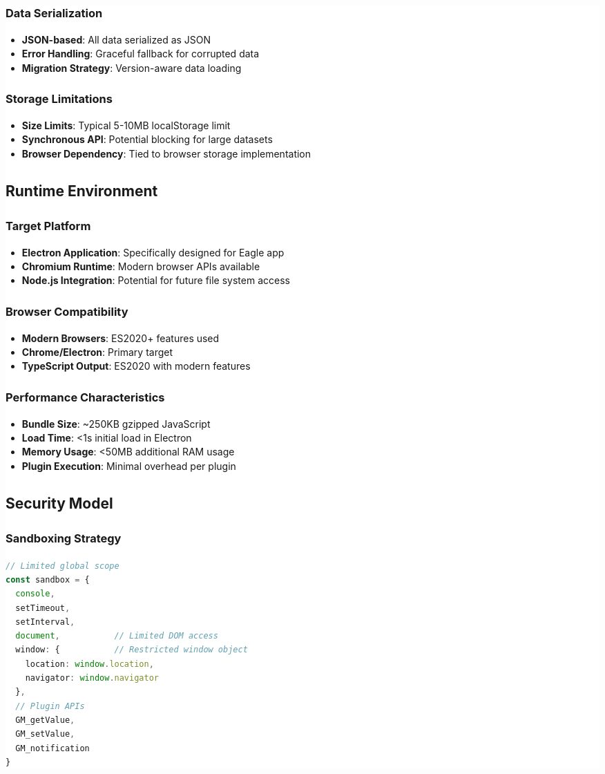 ### Data Serialization
- **JSON-based**: All data serialized as JSON
- **Error Handling**: Graceful fallback for corrupted data
- **Migration Strategy**: Version-aware data loading

### Storage Limitations
- **Size Limits**: Typical 5-10MB localStorage limit
- **Synchronous API**: Potential blocking for large datasets
- **Browser Dependency**: Tied to browser storage implementation

## Runtime Environment

### Target Platform
- **Electron Application**: Specifically designed for Eagle app
- **Chromium Runtime**: Modern browser APIs available
- **Node.js Integration**: Potential for future file system access

### Browser Compatibility
- **Modern Browsers**: ES2020+ features used
- **Chrome/Electron**: Primary target
- **TypeScript Output**: ES2020 with modern features

### Performance Characteristics
- **Bundle Size**: ~250KB gzipped JavaScript
- **Load Time**: <1s initial load in Electron
- **Memory Usage**: <50MB additional RAM usage
- **Plugin Execution**: Minimal overhead per plugin

## Security Model

### Sandboxing Strategy
```typescript
// Limited global scope
const sandbox = {
  console,
  setTimeout,
  setInterval,
  document,           // Limited DOM access
  window: {           // Restricted window object
    location: window.location,
    navigator: window.navigator
  },
  // Plugin APIs
  GM_getValue,
  GM_setValue,
  GM_notification
}
```
